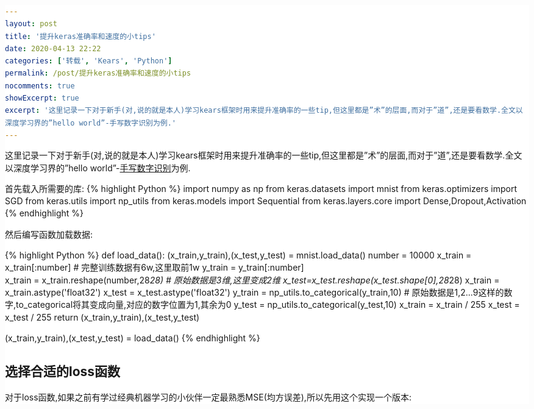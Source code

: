 ```yaml
---
layout: post
title: '提升keras准确率和速度的小tips'
date: 2020-04-13 22:22
categories: ['转载', 'Kears', 'Python']
permalink: /post/提升keras准确率和速度的小tips
nocomments: true
showExcerpt: true
excerpt: '这里记录一下对于新手(对,说的就是本人)学习kears框架时用来提升准确率的一些tip,但这里都是”术”的层面,而对于”道”,还是要看数学.全文以深度学习界的”hello world”-手写数字识别为例.'
---
```


这里记录一下对于新手(对,说的就是本人)学习kears框架时用来提升准确率的一些tip,但这里都是”术”的层面,而对于”道”,还是要看数学.全文以深度学习界的”hello world”-<a href='http://yann.lecun.com/exdb/mnist/' target='_blank' class='high-a'>手写数字识别</a>为例.

首先载入所需要的库:
{% highlight Python %}
import numpy as np
from keras.datasets import mnist
from keras.optimizers import SGD
from keras.utils import np_utils
from keras.models import Sequential
from keras.layers.core import Dense,Dropout,Activation
{% endhighlight %}

然后编写函数加载数据:

{% highlight Python %}
def load_data():
  (x_train,y_train),(x_test,y_test) = mnist.load_data()
  number = 10000
  x_train = x_train[:number] # 完整训练数据有6w,这里取前1w
  y_train = y_train[:number]  
  x_train = x_train.reshape(number,28*28) # 原始数据是3维,这里变成2维
  x_test=x_test.reshape(x_test.shape[0],28*28)
  x_train = x_train.astype('float32')
  x_test = x_test.astype('float32')
  y_train = np_utils.to_categorical(y_train,10) # 原始数据是1,2...9这样的数字,to_categorical将其变成向量,对应的数字位置为1,其余为0
  y_test = np_utils.to_categorical(y_test,10)
  x_train = x_train / 255
  x_test = x_test / 255
  return (x_train,y_train),(x_test,y_test)

(x_train,y_train),(x_test,y_test) = load_data()
{% endhighlight %}

## 选择合适的loss函数

对于loss函数,如果之前有学过经典机器学习的小伙伴一定最熟悉MSE(均方误差),所以先用这个实现一个版本:
